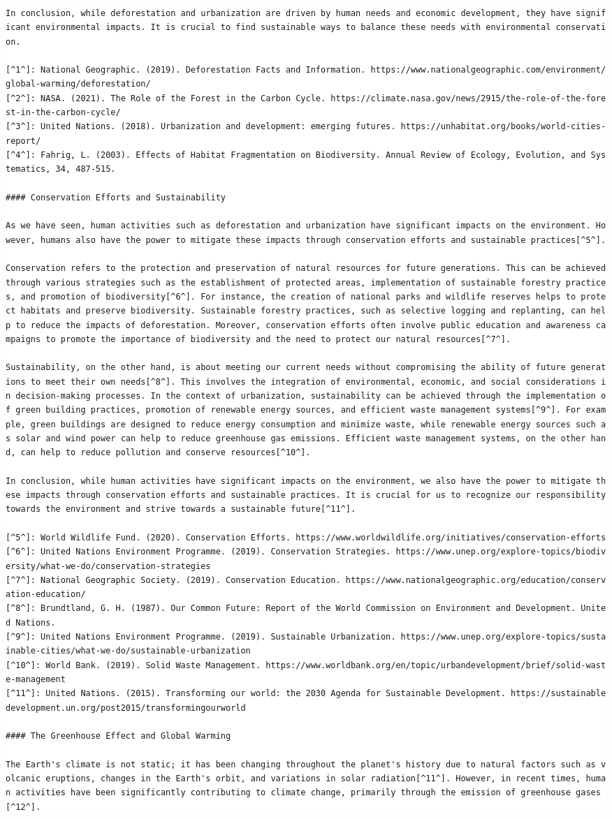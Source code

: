 ```
In conclusion, while deforestation and urbanization are driven by human needs and economic development, they have significant environmental impacts. It is crucial to find sustainable ways to balance these needs with environmental conservation.

[^1^]: National Geographic. (2019). Deforestation Facts and Information. https://www.nationalgeographic.com/environment/global-warming/deforestation/
[^2^]: NASA. (2021). The Role of the Forest in the Carbon Cycle. https://climate.nasa.gov/news/2915/the-role-of-the-forest-in-the-carbon-cycle/
[^3^]: United Nations. (2018). Urbanization and development: emerging futures. https://unhabitat.org/books/world-cities-report/
[^4^]: Fahrig, L. (2003). Effects of Habitat Fragmentation on Biodiversity. Annual Review of Ecology, Evolution, and Systematics, 34, 487-515.

#### Conservation Efforts and Sustainability

As we have seen, human activities such as deforestation and urbanization have significant impacts on the environment. However, humans also have the power to mitigate these impacts through conservation efforts and sustainable practices[^5^].

Conservation refers to the protection and preservation of natural resources for future generations. This can be achieved through various strategies such as the establishment of protected areas, implementation of sustainable forestry practices, and promotion of biodiversity[^6^]. For instance, the creation of national parks and wildlife reserves helps to protect habitats and preserve biodiversity. Sustainable forestry practices, such as selective logging and replanting, can help to reduce the impacts of deforestation. Moreover, conservation efforts often involve public education and awareness campaigns to promote the importance of biodiversity and the need to protect our natural resources[^7^].

Sustainability, on the other hand, is about meeting our current needs without compromising the ability of future generations to meet their own needs[^8^]. This involves the integration of environmental, economic, and social considerations in decision-making processes. In the context of urbanization, sustainability can be achieved through the implementation of green building practices, promotion of renewable energy sources, and efficient waste management systems[^9^]. For example, green buildings are designed to reduce energy consumption and minimize waste, while renewable energy sources such as solar and wind power can help to reduce greenhouse gas emissions. Efficient waste management systems, on the other hand, can help to reduce pollution and conserve resources[^10^].

In conclusion, while human activities have significant impacts on the environment, we also have the power to mitigate these impacts through conservation efforts and sustainable practices. It is crucial for us to recognize our responsibility towards the environment and strive towards a sustainable future[^11^].

[^5^]: World Wildlife Fund. (2020). Conservation Efforts. https://www.worldwildlife.org/initiatives/conservation-efforts
[^6^]: United Nations Environment Programme. (2019). Conservation Strategies. https://www.unep.org/explore-topics/biodiversity/what-we-do/conservation-strategies
[^7^]: National Geographic Society. (2019). Conservation Education. https://www.nationalgeographic.org/education/conservation-education/
[^8^]: Brundtland, G. H. (1987). Our Common Future: Report of the World Commission on Environment and Development. United Nations.
[^9^]: United Nations Environment Programme. (2019). Sustainable Urbanization. https://www.unep.org/explore-topics/sustainable-cities/what-we-do/sustainable-urbanization
[^10^]: World Bank. (2019). Solid Waste Management. https://www.worldbank.org/en/topic/urbandevelopment/brief/solid-waste-management
[^11^]: United Nations. (2015). Transforming our world: the 2030 Agenda for Sustainable Development. https://sustainabledevelopment.un.org/post2015/transformingourworld

#### The Greenhouse Effect and Global Warming

The Earth's climate is not static; it has been changing throughout the planet's history due to natural factors such as volcanic eruptions, changes in the Earth's orbit, and variations in solar radiation[^11^]. However, in recent times, human activities have been significantly contributing to climate change, primarily through the emission of greenhouse gases[^12^].
```